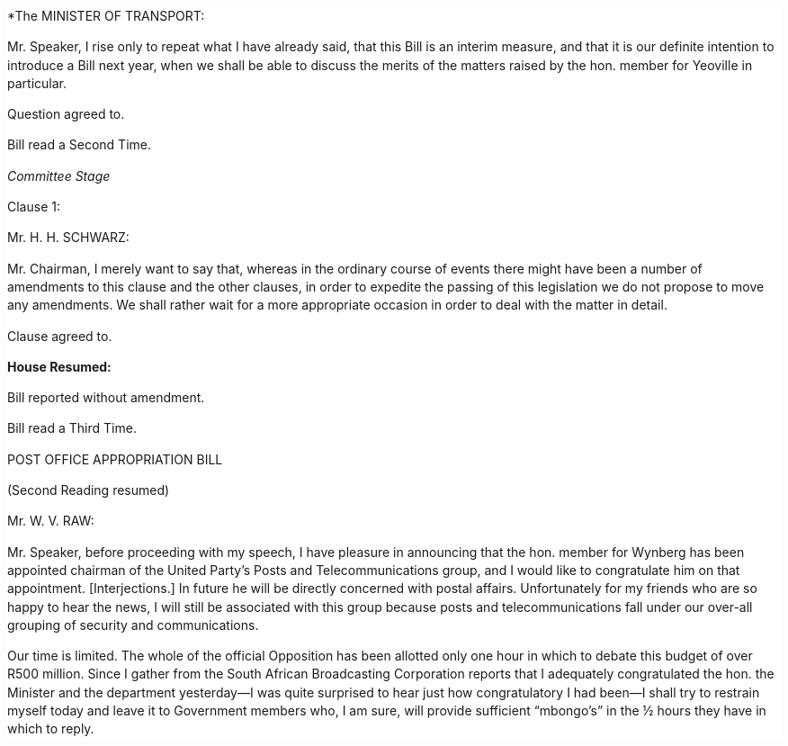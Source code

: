 <speech by="#minister_of_transport">

<from>*The <person refersTo="hansard_za">MINISTER OF TRANSPORT</person>:</from>

<p>Mr. Speaker, I rise only to repeat what I have already said, that this Bill is an interim measure, and that it is our definite intention to <span class="col_3445-3446" refersTo="page_0405"/>introduce a Bill next year, when we shall be able to discuss the merits of the matters raised by the hon. member for Yeoville in particular.</p>

<p>Question agreed to.</p>

<p>Bill read a Second Time.</p>

<p><i>Committee Stage</i></p>

<p>Clause 1:</p>

</speech>

<speech by="#schwarz">

<from>Mr. <person refersTo="hansard_za">H. H. SCHWARZ</person>:</from>

<p>Mr. Chairman, I merely want to say that, whereas in the ordinary course of events there might have been a number of amendments to this clause and the other clauses, in order to expedite the passing of this legislation we do not propose to move any amendments. We shall rather wait for a more appropriate occasion in order to deal with the matter in detail.</p>

</speech>

<p>Clause agreed to.</p>

<p><b>House Resumed:</b></p>

<p>Bill reported without amendment.</p>

<p>Bill read a Third Time.</p>

</debateSection>

<debateSection name="#post_office_appropriation_bill">

<heading>POST OFFICE APPROPRIATION BILL</heading>

<summary>(Second Reading resumed)</summary>

<speech by="#raw">

<from>Mr. <person refersTo="hansard_za">W. V. RAW</person>:</from>

<p>Mr. Speaker, before proceeding with my speech, I have pleasure in announcing that the hon. member for Wynberg has been appointed chairman of the United Party&#x2019;s Posts and Telecommunications group, and I would like to congratulate him on that appointment. [Interjections.] In future he will be directly concerned with postal affairs. Unfortunately for my friends who are so happy to hear the news, I will still be associated with this group because posts and telecommunications fall under our over-all grouping of security and communications.</p>

<p>Our time is limited. The whole of the official Opposition has been allotted only one hour in which to debate this budget of over R500 million. Since I gather from the South African Broadcasting Corporation reports that I adequately congratulated the hon. the Minister and the department yesterday&#x2014;I was quite surprised to hear just how congratulatory I had been&#x2014;I shall try to restrain myself today and leave it to Government members who, I am sure, will provide sufficient &#x201C;mbongo&#x2019;s&#x201D; in the &#x00BD; hours they have in which to reply.</p>
